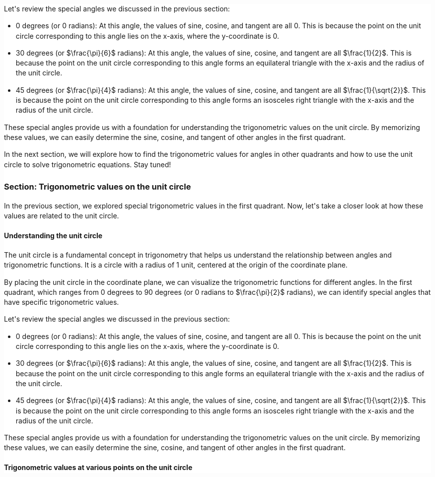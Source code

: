Let's review the special angles we discussed in the previous section:

- 0 degrees (or 0 radians): At this angle, the values of sine, cosine, and tangent are all 0. This is because the point on the unit circle corresponding to this angle lies on the x-axis, where the y-coordinate is 0.

- 30 degrees (or $\frac{\pi}{6}$ radians): At this angle, the values of sine, cosine, and tangent are all $\frac{1}{2}$. This is because the point on the unit circle corresponding to this angle forms an equilateral triangle with the x-axis and the radius of the unit circle.

- 45 degrees (or $\frac{\pi}{4}$ radians): At this angle, the values of sine, cosine, and tangent are all $\frac{1}{\sqrt{2}}$. This is because the point on the unit circle corresponding to this angle forms an isosceles right triangle with the x-axis and the radius of the unit circle.

These special angles provide us with a foundation for understanding the trigonometric values on the unit circle. By memorizing these values, we can easily determine the sine, cosine, and tangent of other angles in the first quadrant.

In the next section, we will explore how to find the trigonometric values for angles in other quadrants and how to use the unit circle to solve trigonometric equations. Stay tuned!

### Section: Trigonometric values on the unit circle

In the previous section, we explored special trigonometric values in the first quadrant. Now, let's take a closer look at how these values are related to the unit circle.

#### Understanding the unit circle

The unit circle is a fundamental concept in trigonometry that helps us understand the relationship between angles and trigonometric functions. It is a circle with a radius of 1 unit, centered at the origin of the coordinate plane.

By placing the unit circle in the coordinate plane, we can visualize the trigonometric functions for different angles. In the first quadrant, which ranges from 0 degrees to 90 degrees (or 0 radians to $\frac{\pi}{2}$ radians), we can identify special angles that have specific trigonometric values.

Let's review the special angles we discussed in the previous section:

- 0 degrees (or 0 radians): At this angle, the values of sine, cosine, and tangent are all 0. This is because the point on the unit circle corresponding to this angle lies on the x-axis, where the y-coordinate is 0.

- 30 degrees (or $\frac{\pi}{6}$ radians): At this angle, the values of sine, cosine, and tangent are all $\frac{1}{2}$. This is because the point on the unit circle corresponding to this angle forms an equilateral triangle with the x-axis and the radius of the unit circle.

- 45 degrees (or $\frac{\pi}{4}$ radians): At this angle, the values of sine, cosine, and tangent are all $\frac{1}{\sqrt{2}}$. This is because the point on the unit circle corresponding to this angle forms an isosceles right triangle with the x-axis and the radius of the unit circle.

These special angles provide us with a foundation for understanding the trigonometric values on the unit circle. By memorizing these values, we can easily determine the sine, cosine, and tangent of other angles in the first quadrant.

#### Trigonometric values at various points on the unit circle
